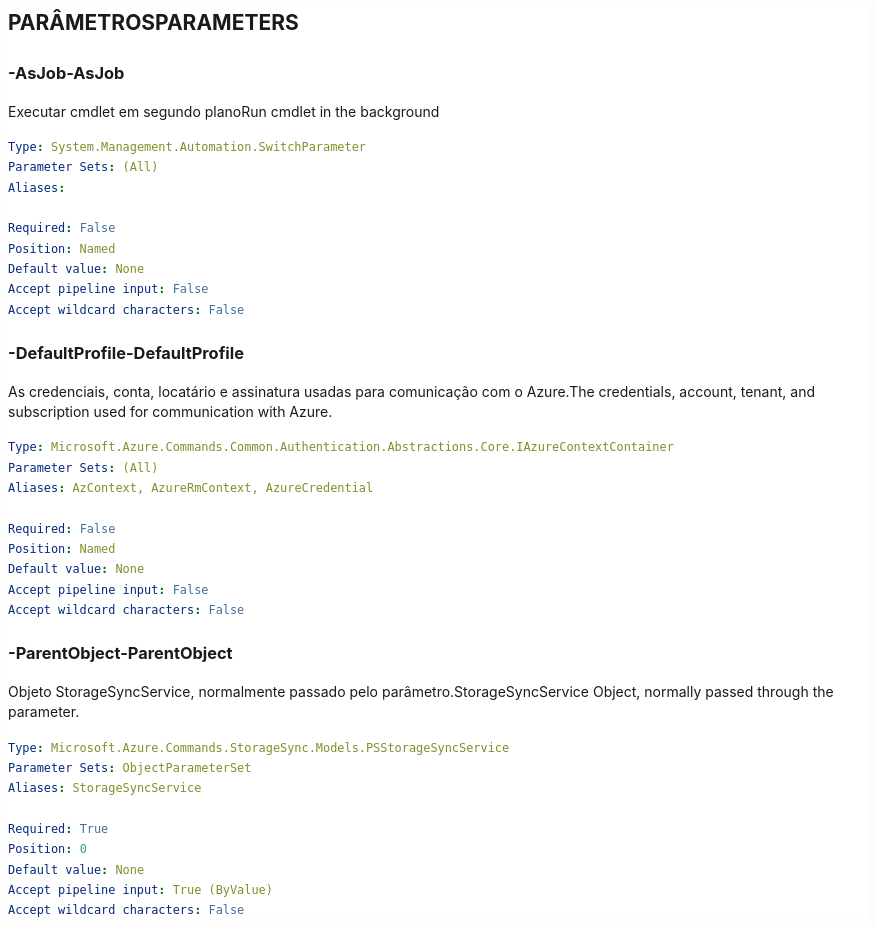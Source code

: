 ## <span data-ttu-id="fb9ca-119">PARÂMETROS</span><span class="sxs-lookup"><span data-stu-id="fb9ca-119">PARAMETERS</span></span>

### <span data-ttu-id="fb9ca-120">-AsJob</span><span class="sxs-lookup"><span data-stu-id="fb9ca-120">-AsJob</span></span>
<span data-ttu-id="fb9ca-121">Executar cmdlet em segundo plano</span><span class="sxs-lookup"><span data-stu-id="fb9ca-121">Run cmdlet in the background</span></span>

```yaml
Type: System.Management.Automation.SwitchParameter
Parameter Sets: (All)
Aliases:

Required: False
Position: Named
Default value: None
Accept pipeline input: False
Accept wildcard characters: False
```

### <span data-ttu-id="fb9ca-122">-DefaultProfile</span><span class="sxs-lookup"><span data-stu-id="fb9ca-122">-DefaultProfile</span></span>
<span data-ttu-id="fb9ca-123">As credenciais, conta, locatário e assinatura usadas para comunicação com o Azure.</span><span class="sxs-lookup"><span data-stu-id="fb9ca-123">The credentials, account, tenant, and subscription used for communication with Azure.</span></span>

```yaml
Type: Microsoft.Azure.Commands.Common.Authentication.Abstractions.Core.IAzureContextContainer
Parameter Sets: (All)
Aliases: AzContext, AzureRmContext, AzureCredential

Required: False
Position: Named
Default value: None
Accept pipeline input: False
Accept wildcard characters: False
```

### <span data-ttu-id="fb9ca-124">-ParentObject</span><span class="sxs-lookup"><span data-stu-id="fb9ca-124">-ParentObject</span></span>
<span data-ttu-id="fb9ca-125">Objeto StorageSyncService, normalmente passado pelo parâmetro.</span><span class="sxs-lookup"><span data-stu-id="fb9ca-125">StorageSyncService Object, normally passed through the parameter.</span></span>

```yaml
Type: Microsoft.Azure.Commands.StorageSync.Models.PSStorageSyncService
Parameter Sets: ObjectParameterSet
Aliases: StorageSyncService

Required: True
Position: 0
Default value: None
Accept pipeline input: True (ByValue)
Accept wildcard characters: False
```
